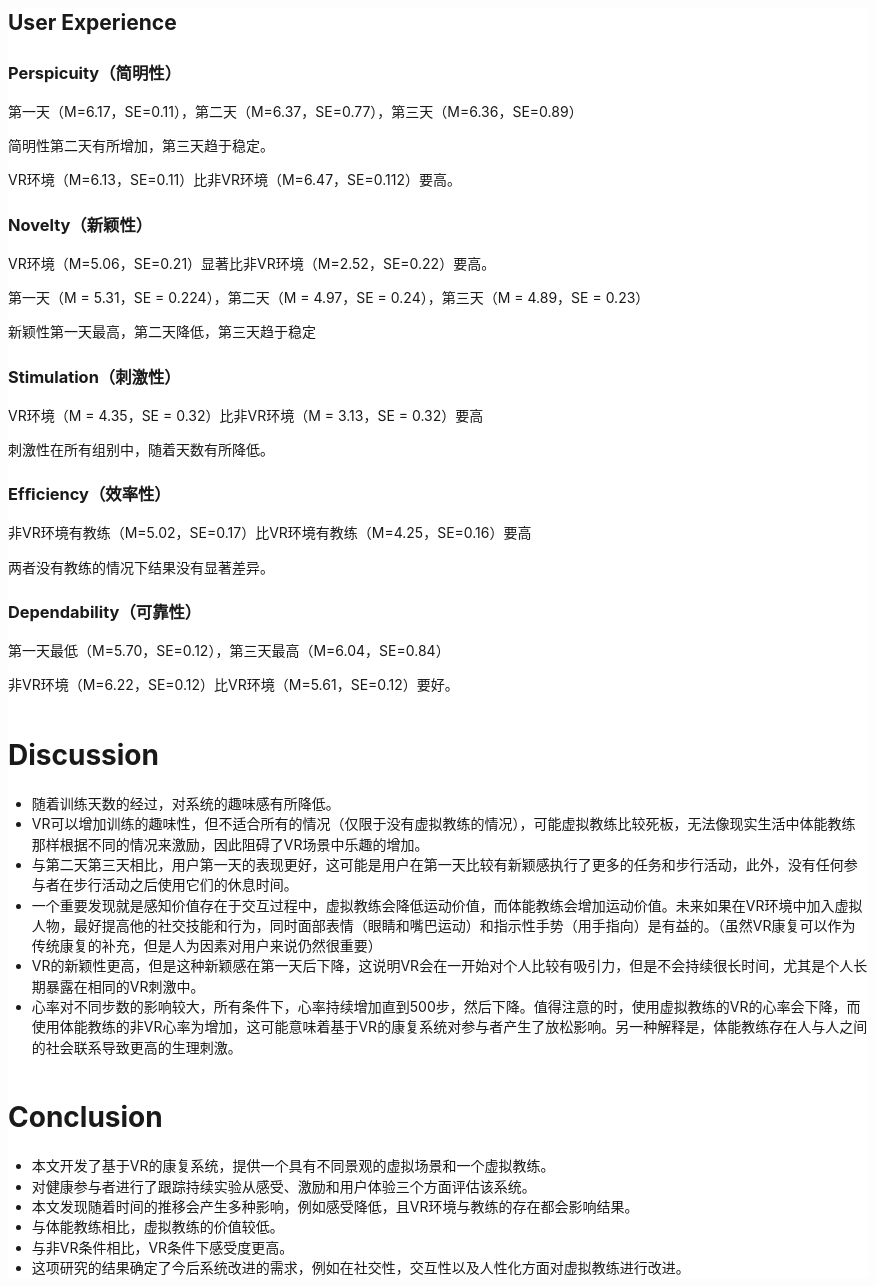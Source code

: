 ## User Experience

### Perspicuity（简明性）

第一天（M=6.17，SE=0.11），第二天（M=6.37，SE=0.77），第三天（M=6.36，SE=0.89）

简明性第二天有所增加，第三天趋于稳定。

VR环境（M=6.13，SE=0.11）比非VR环境（M=6.47，SE=0.112）要高。

### Novelty（新颖性）

VR环境（M=5.06，SE=0.21）显著比非VR环境（M=2.52，SE=0.22）要高。

第一天（M = 5.31，SE = 0.224），第二天（M = 4.97，SE = 0.24），第三天（M = 4.89，SE = 0.23）

新颖性第一天最高，第二天降低，第三天趋于稳定

### Stimulation（刺激性）

VR环境（M = 4.35，SE = 0.32）比非VR环境（M = 3.13，SE = 0.32）要高

刺激性在所有组别中，随着天数有所降低。

### Efﬁciency（效率性）

非VR环境有教练（M=5.02，SE=0.17）比VR环境有教练（M=4.25，SE=0.16）要高

两者没有教练的情况下结果没有显著差异。

### Dependability（可靠性）

第一天最低（M=5.70，SE=0.12），第三天最高（M=6.04，SE=0.84）

非VR环境（M=6.22，SE=0.12）比VR环境（M=5.61，SE=0.12）要好。

# Discussion

- 随着训练天数的经过，对系统的趣味感有所降低。
- VR可以增加训练的趣味性，但不适合所有的情况（仅限于没有虚拟教练的情况），可能虚拟教练比较死板，无法像现实生活中体能教练那样根据不同的情况来激励，因此阻碍了VR场景中乐趣的增加。
- 与第二天第三天相比，用户第一天的表现更好，这可能是用户在第一天比较有新颖感执行了更多的任务和步行活动，此外，没有任何参与者在步行活动之后使用它们的休息时间。
- 一个重要发现就是感知价值存在于交互过程中，虚拟教练会降低运动价值，而体能教练会增加运动价值。未来如果在VR环境中加入虚拟人物，最好提高他的社交技能和行为，同时面部表情（眼睛和嘴巴运动）和指示性手势（用手指向）是有益的。（虽然VR康复可以作为传统康复的补充，但是人为因素对用户来说仍然很重要）
- VR的新颖性更高，但是这种新颖感在第一天后下降，这说明VR会在一开始对个人比较有吸引力，但是不会持续很长时间，尤其是个人长期暴露在相同的VR刺激中。
- 心率对不同步数的影响较大，所有条件下，心率持续增加直到500步，然后下降。值得注意的时，使用虚拟教练的VR的心率会下降，而使用体能教练的非VR心率为增加，这可能意味着基于VR的康复系统对参与者产生了放松影响。另一种解释是，体能教练存在人与人之间的社会联系导致更高的生理刺激。

# Conclusion

- 本文开发了基于VR的康复系统，提供一个具有不同景观的虚拟场景和一个虚拟教练。
- 对健康参与者进行了跟踪持续实验从感受、激励和用户体验三个方面评估该系统。
- 本文发现随着时间的推移会产生多种影响，例如感受降低，且VR环境与教练的存在都会影响结果。
- 与体能教练相比，虚拟教练的价值较低。
- 与非VR条件相比，VR条件下感受度更高。
- 这项研究的结果确定了今后系统改进的需求，例如在社交性，交互性以及人性化方面对虚拟教练进行改进。






